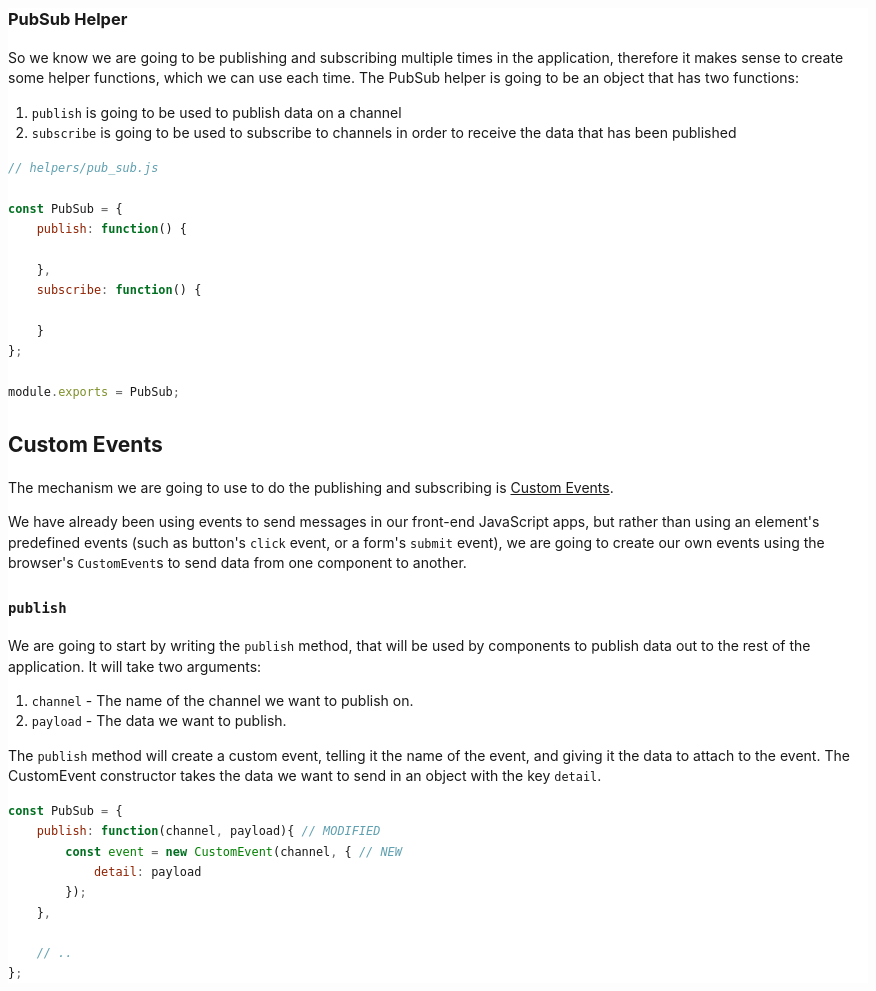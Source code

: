 ### PubSub Helper

So we know we are going to be publishing and subscribing multiple times in the application, therefore it makes sense to create some helper functions, which we can use each time. The PubSub helper is going to be an object that has two functions:

1. `publish` is going to be used to publish data on a channel
2. `subscribe` is going to be used to subscribe to channels in order to receive the data that has been published

```js
// helpers/pub_sub.js

const PubSub = {
	publish: function() {

	},
	subscribe: function() {

	}
};

module.exports = PubSub;
```

## Custom Events

The mechanism we are going to use to do the publishing and subscribing is [Custom Events](https://developer.mozilla.org/en-US/docs/Web/API/CustomEvent).

We have already been using events to send messages in our front-end JavaScript apps, but rather than using an element's predefined events (such as button's `click` event, or a form's `submit` event), we are going to create our own events using the browser's `CustomEvent`s to send data from one component to another.

### `publish`

We are going to start by writing the `publish` method, that will be used by components to publish data out to the rest of the application. It will take two arguments:

1. `channel` - The name of the channel we want to publish on.
2. `payload` - The data we want to publish.

The `publish` method will create a custom event, telling it the name of the event, and giving it the data to attach to the event. The CustomEvent constructor takes the data we want to send in an object with the key `detail`.

```js
const PubSub = {
	publish: function(channel, payload){ // MODIFIED
		const event = new CustomEvent(channel, { // NEW
			detail: payload
		});
	},

	// ..
};
```
